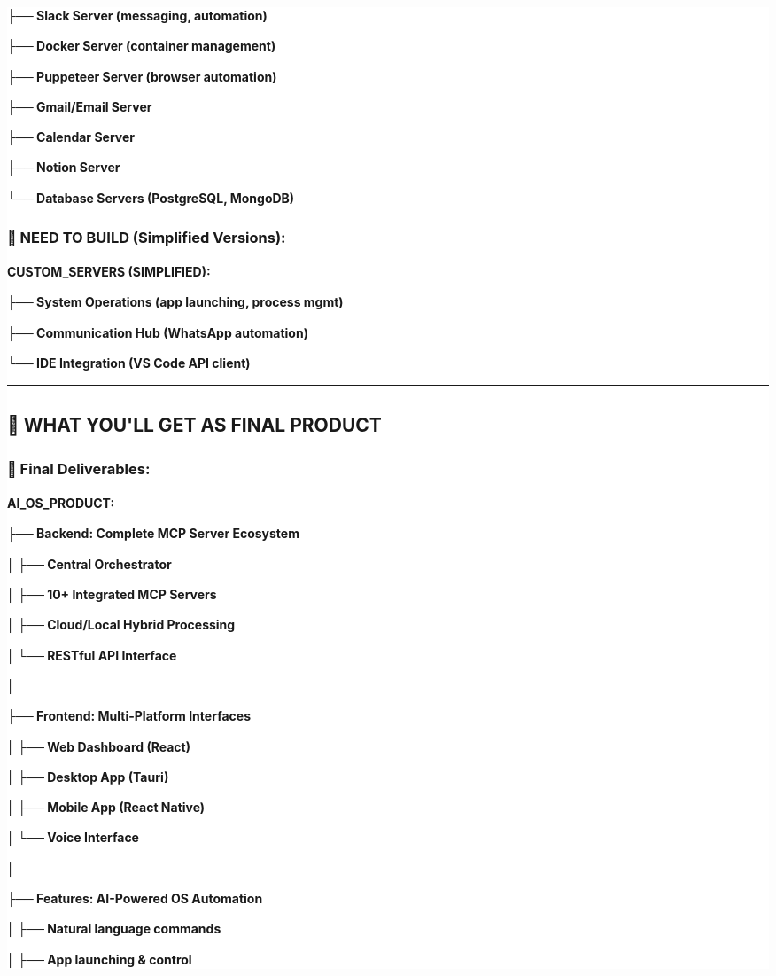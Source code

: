 **├── Slack Server (messaging, automation)**

**├── Docker Server (container management)**

**├── Puppeteer Server (browser automation)**

**├── Gmail/Email Server**

**├── Calendar Server**

**├── Notion Server**

**└── Database Servers (PostgreSQL, MongoDB)**

### **🔨 NEED TO BUILD (Simplified Versions):**

**CUSTOM\_SERVERS (SIMPLIFIED):**

**├── System Operations (app launching, process mgmt)**

**├── Communication Hub (WhatsApp automation)**

**└── IDE Integration (VS Code API client)**

---

## **🎯 WHAT YOU'LL GET AS FINAL PRODUCT**

### **🚀 Final Deliverables:**

**AI\_OS\_PRODUCT:**

**├── Backend: Complete MCP Server Ecosystem**

**│   ├── Central Orchestrator**

**│   ├── 10+ Integrated MCP Servers**

**│   ├── Cloud/Local Hybrid Processing**

**│   └── RESTful API Interface**

**│**

**├── Frontend: Multi-Platform Interfaces**

**│   ├── Web Dashboard (React)**

**│   ├── Desktop App (Tauri)**

**│   ├── Mobile App (React Native)**

**│   └── Voice Interface**

**│**

**├── Features: AI-Powered OS Automation**

**│   ├── Natural language commands**

**│   ├── App launching & control**
